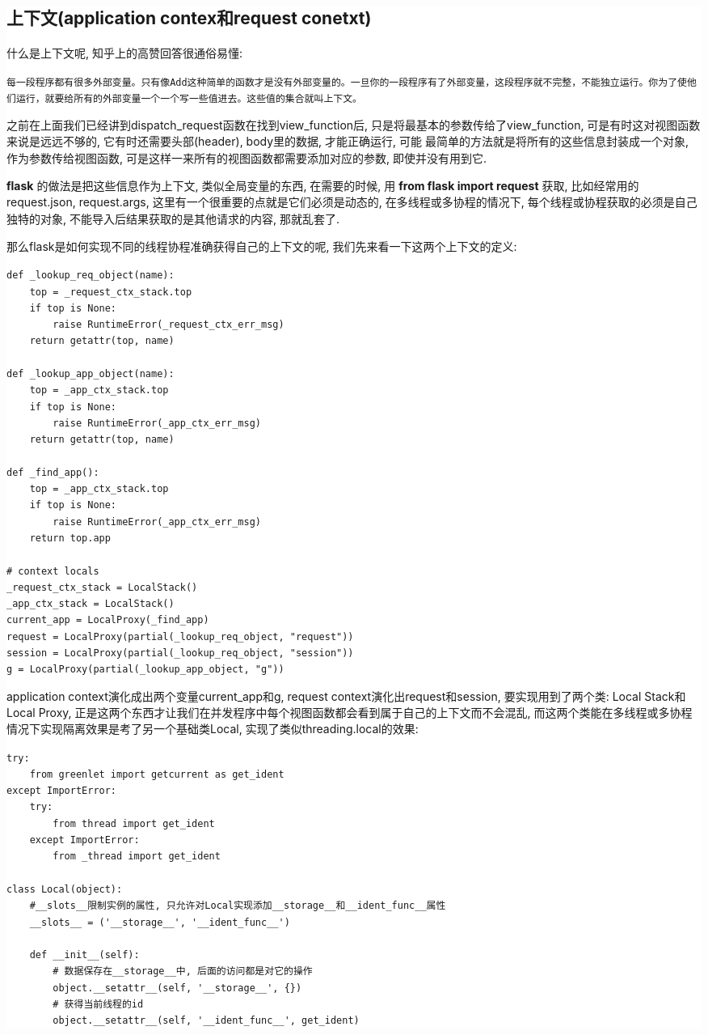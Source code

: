 ## 上下文(application contex和request conetxt)
什么是上下文呢, 知乎上的高赞回答很通俗易懂:
```
每一段程序都有很多外部变量。只有像Add这种简单的函数才是没有外部变量的。一旦你的一段程序有了外部变量，这段程序就不完整，不能独立运行。你为了使他们运行，就要给所有的外部变量一个一个写一些值进去。这些值的集合就叫上下文。
```
之前在上面我们已经讲到dispatch_request函数在找到view_function后, 只是将最基本的参数传给了view_function, 可是有时这对视图函数来说是远远不够的, 它有时还需要头部(header), body里的数据, 才能正确运行, 可能
最简单的方法就是将所有的这些信息封装成一个对象, 作为参数传给视图函数, 可是这样一来所有的视图函数都需要添加对应的参数, 即使并没有用到它.  

__flask__ 的做法是把这些信息作为上下文, 类似全局变量的东西, 在需要的时候, 用 __from flask import request__ 获取, 比如经常用的request.json, request.args, 这里有一个很重要的点就是它们必须是动态的, 
在多线程或多协程的情况下, 每个线程或协程获取的必须是自己独特的对象, 不能导入后结果获取的是其他请求的内容, 那就乱套了.  

那么flask是如何实现不同的线程协程准确获得自己的上下文的呢,  我们先来看一下这两个上下文的定义:
```
def _lookup_req_object(name):
    top = _request_ctx_stack.top
    if top is None:
        raise RuntimeError(_request_ctx_err_msg)
    return getattr(top, name)

def _lookup_app_object(name):
    top = _app_ctx_stack.top
    if top is None:
        raise RuntimeError(_app_ctx_err_msg)
    return getattr(top, name)

def _find_app():
    top = _app_ctx_stack.top
    if top is None:
        raise RuntimeError(_app_ctx_err_msg)
    return top.app

# context locals
_request_ctx_stack = LocalStack()
_app_ctx_stack = LocalStack()
current_app = LocalProxy(_find_app)
request = LocalProxy(partial(_lookup_req_object, "request"))
session = LocalProxy(partial(_lookup_req_object, "session"))
g = LocalProxy(partial(_lookup_app_object, "g"))
```
application context演化成出两个变量current_app和g, request context演化出request和session, 要实现用到了两个类: Local Stack和Local Proxy, 正是这两个东西才让我们在并发程序中每个视图函数都会看到属于自己的上下文而不会混乱, 而这两个类能在多线程或多协程情况下实现隔离效果是考了另一个基础类Local, 实现了类似threading.local的效果:
```
try:
    from greenlet import getcurrent as get_ident
except ImportError:
    try:
        from thread import get_ident
    except ImportError:
        from _thread import get_ident

class Local(object):
    #__slots__限制实例的属性, 只允许对Local实现添加__storage__和__ident_func__属性
    __slots__ = ('__storage__', '__ident_func__')

    def __init__(self):
        # 数据保存在__storage__中, 后面的访问都是对它的操作
        object.__setattr__(self, '__storage__', {})
        # 获得当前线程的id
        object.__setattr__(self, '__ident_func__', get_ident)

```